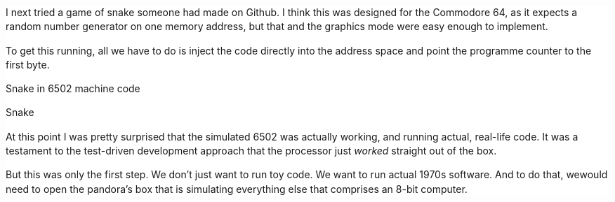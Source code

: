 I next tried a game of snake someone had made on Github. I think this was designed for the Commodore 64, as it expects a random number generator on one memory address, but that and the graphics mode were easy enough to implement.

To get this running, all we have to do is inject the code directly into the address space and point the programme counter to the first byte.

Snake in 6502 machine code

Snake

At this point I was pretty surprised that the simulated 6502 was actually working, and running actual, real-life code. It was a testament to the test-driven development approach that the processor just _worked_ straight out of the box.

But this was only the first step. We don’t just want to run toy code. We want to run actual 1970s software. And to do that, wewould need to open the pandora’s box that is simulating everything else that comprises an 8-bit computer.